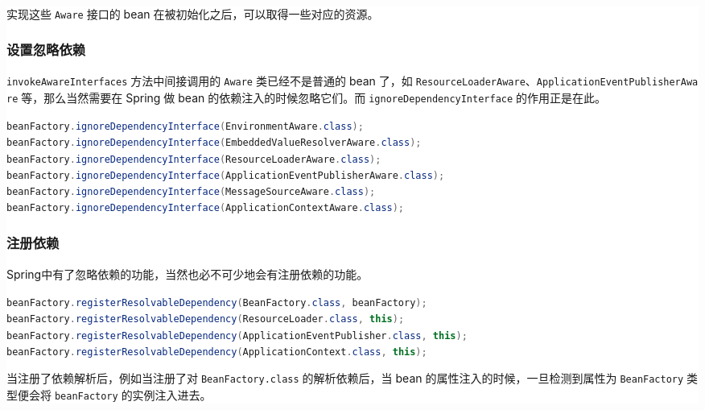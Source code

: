 实现这些 `Aware` 接口的 bean 在被初始化之后，可以取得一些对应的资源。

### 设置忽略依赖

`invokeAwareInterfaces` 方法中间接调用的 `Aware` 类已经不是普通的 bean 了，如 `ResourceLoaderAware`、`ApplicationEventPublisherAware` 等，那么当然需要在 Spring 做 bean 的依赖注入的时候忽略它们。而 `ignoreDependencyInterface` 的作用正是在此。

```java
beanFactory.ignoreDependencyInterface(EnvironmentAware.class);
beanFactory.ignoreDependencyInterface(EmbeddedValueResolverAware.class);
beanFactory.ignoreDependencyInterface(ResourceLoaderAware.class);
beanFactory.ignoreDependencyInterface(ApplicationEventPublisherAware.class);
beanFactory.ignoreDependencyInterface(MessageSourceAware.class);
beanFactory.ignoreDependencyInterface(ApplicationContextAware.class);
```

### 注册依赖

Spring中有了忽略依赖的功能，当然也必不可少地会有注册依赖的功能。

```java
beanFactory.registerResolvableDependency(BeanFactory.class, beanFactory);
beanFactory.registerResolvableDependency(ResourceLoader.class, this);
beanFactory.registerResolvableDependency(ApplicationEventPublisher.class, this);
beanFactory.registerResolvableDependency(ApplicationContext.class, this);
```

当注册了依赖解析后，例如当注册了对 `BeanFactory.class` 的解析依赖后，当 bean 的属性注入的时候，一旦检测到属性为 `BeanFactory` 类型便会将 `beanFactory` 的实例注入进去。
